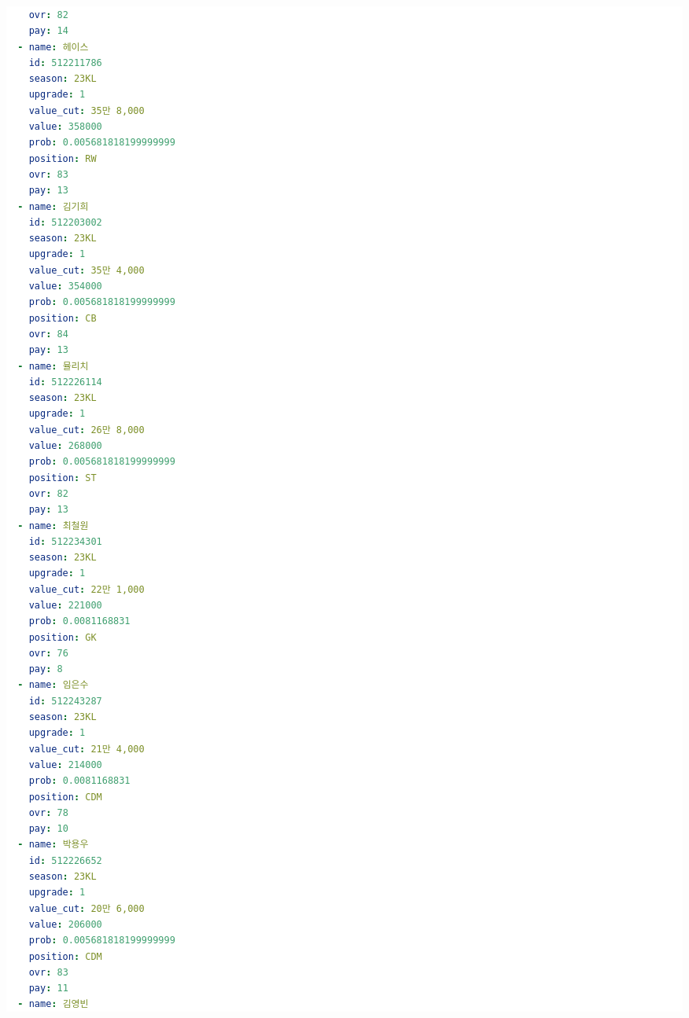 ```yaml
    ovr: 82
    pay: 14
  - name: 헤이스
    id: 512211786
    season: 23KL
    upgrade: 1
    value_cut: 35만 8,000
    value: 358000
    prob: 0.005681818199999999
    position: RW
    ovr: 83
    pay: 13
  - name: 김기희
    id: 512203002
    season: 23KL
    upgrade: 1
    value_cut: 35만 4,000
    value: 354000
    prob: 0.005681818199999999
    position: CB
    ovr: 84
    pay: 13
  - name: 뮬리치
    id: 512226114
    season: 23KL
    upgrade: 1
    value_cut: 26만 8,000
    value: 268000
    prob: 0.005681818199999999
    position: ST
    ovr: 82
    pay: 13
  - name: 최철원
    id: 512234301
    season: 23KL
    upgrade: 1
    value_cut: 22만 1,000
    value: 221000
    prob: 0.0081168831
    position: GK
    ovr: 76
    pay: 8
  - name: 임은수
    id: 512243287
    season: 23KL
    upgrade: 1
    value_cut: 21만 4,000
    value: 214000
    prob: 0.0081168831
    position: CDM
    ovr: 78
    pay: 10
  - name: 박용우
    id: 512226652
    season: 23KL
    upgrade: 1
    value_cut: 20만 6,000
    value: 206000
    prob: 0.005681818199999999
    position: CDM
    ovr: 83
    pay: 11
  - name: 김영빈
```
